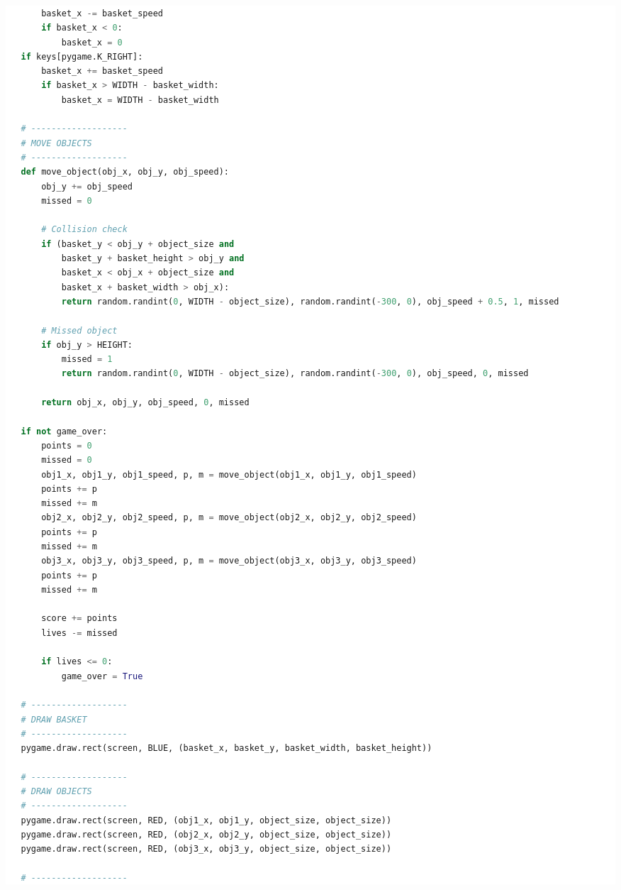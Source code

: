  ```python
        basket_x -= basket_speed
        if basket_x < 0:
            basket_x = 0
    if keys[pygame.K_RIGHT]:
        basket_x += basket_speed
        if basket_x > WIDTH - basket_width:
            basket_x = WIDTH - basket_width

    # -------------------
    # MOVE OBJECTS
    # -------------------
    def move_object(obj_x, obj_y, obj_speed):
        obj_y += obj_speed
        missed = 0

        # Collision check
        if (basket_y < obj_y + object_size and
            basket_y + basket_height > obj_y and
            basket_x < obj_x + object_size and
            basket_x + basket_width > obj_x):
            return random.randint(0, WIDTH - object_size), random.randint(-300, 0), obj_speed + 0.5, 1, missed

        # Missed object
        if obj_y > HEIGHT:
            missed = 1
            return random.randint(0, WIDTH - object_size), random.randint(-300, 0), obj_speed, 0, missed

        return obj_x, obj_y, obj_speed, 0, missed

    if not game_over:
        points = 0
        missed = 0
        obj1_x, obj1_y, obj1_speed, p, m = move_object(obj1_x, obj1_y, obj1_speed)
        points += p
        missed += m
        obj2_x, obj2_y, obj2_speed, p, m = move_object(obj2_x, obj2_y, obj2_speed)
        points += p
        missed += m
        obj3_x, obj3_y, obj3_speed, p, m = move_object(obj3_x, obj3_y, obj3_speed)
        points += p
        missed += m

        score += points
        lives -= missed

        if lives <= 0:
            game_over = True

    # -------------------
    # DRAW BASKET
    # -------------------
    pygame.draw.rect(screen, BLUE, (basket_x, basket_y, basket_width, basket_height))

    # -------------------
    # DRAW OBJECTS
    # -------------------
    pygame.draw.rect(screen, RED, (obj1_x, obj1_y, object_size, object_size))
    pygame.draw.rect(screen, RED, (obj2_x, obj2_y, object_size, object_size))
    pygame.draw.rect(screen, RED, (obj3_x, obj3_y, object_size, object_size))

    # -------------------
 ```
